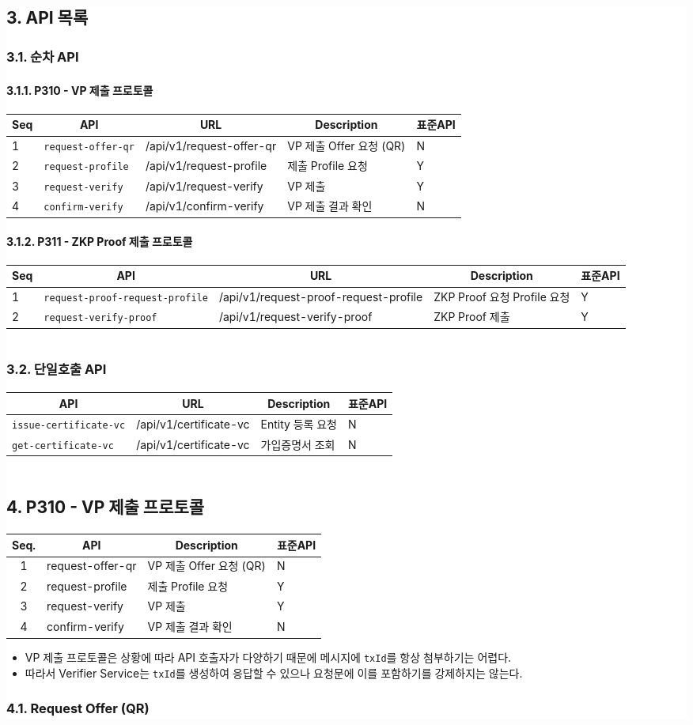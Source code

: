 <div style="page-break-after: always; margin-top: 50px;"></div>

## 3. API 목록

### 3.1. 순차 API

#### 3.1.1. P310 - VP 제출 프로토콜
| Seq | API                | URL                      | Description             | 표준API |
| --- | ------------------ | ------------------------ | ----------------------- | ------- |
| 1   | `request-offer-qr` | /api/v1/request-offer-qr | VP 제출 Offer 요청 (QR) | N       |
| 2   | `request-profile`  | /api/v1/request-profile  | 제출 Profile 요청       | Y       |
| 3   | `request-verify`   | /api/v1/request-verify   | VP 제출                 | Y       |
| 4   | `confirm-verify`   | /api/v1/confirm-verify   | VP 제출 결과 확인       | N       |

#### 3.1.2. P311 - ZKP Proof 제출 프로토콜
| Seq | API                           | URL                                   | Description              | 표준API |
| --- | ----------------------------- | ------------------------------------- | ------------------------ | ------- |
| 1   | `request-proof-request-profile` | /api/v1/request-proof-request-profile | ZKP Proof 요청 Profile 요청 | Y       |
| 2   | `request-verify-proof`        | /api/v1/request-verify-proof          | ZKP Proof 제출           | Y       |

<div style="page-break-after: always; margin-top: 40px;"></div>

### 3.2. 단일호출 API

| API                    | URL                    | Description      | 표준API |
| ---------------------- | ---------------------- | ---------------- | ------- |
| `issue-certificate-vc` | /api/v1/certificate-vc | Entity 등록 요청 | N       |
| `get-certificate-vc`   | /api/v1/certificate-vc | 가입증명서 조회  | N       |

<div style="page-break-after: always; margin-top: 50px;"></div>

## 4. P310 - VP 제출 프로토콜

| Seq. | API              | Description             | 표준API |
| :--: | ---------------- | ----------------------- | ------- |
|  1   | request-offer-qr | VP 제출 Offer 요청 (QR) | N       |
|  2   | request-profile  | 제출 Profile 요청       | Y       |
|  3   | request-verify   | VP 제출                 | Y       |
|  4   | confirm-verify   | VP 제출 결과 확인       | N       |

- VP 제출 프로토콜은 상황에 따라 API 호출자가 다양하기 때문에 메시지에 `txId`를 항상 첨부하기는 어렵다.
- 따라서 Verifier Service는 `txId`를 생성하여 응답할 수 있으나 요청문에 이를 포함하기를 강제하지는 않는다.

### 4.1. Request Offer (QR)
